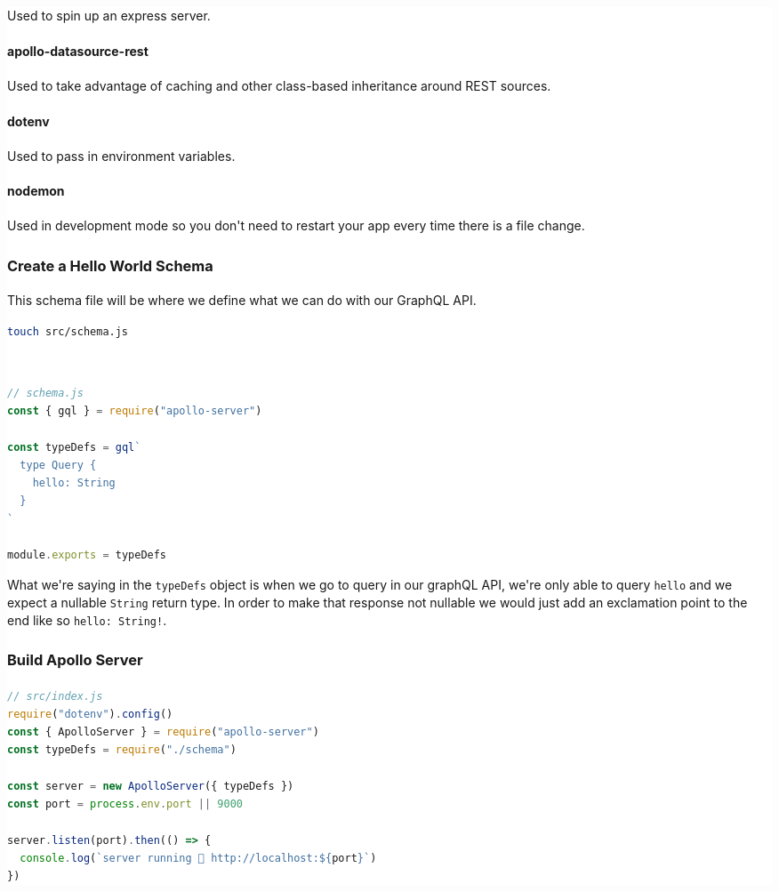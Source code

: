 Used to spin up an express server.

#### apollo-datasource-rest

Used to take advantage of caching and other class-based inheritance around REST sources.

#### dotenv

Used to pass in environment variables.

#### nodemon

Used in development mode so you don't need to restart your app every time there is a file change.

### Create a Hello World Schema

This schema file will be where we define what we can do with our GraphQL API.

```bash
touch src/schema.js
```

<br/>

```js
// schema.js
const { gql } = require("apollo-server")

const typeDefs = gql`
  type Query {
    hello: String
  }
`

module.exports = typeDefs
```

What we're saying in the `typeDefs` object is when we go to query in our graphQL API, we're only able to query `hello` and we expect a nullable `String` return type. In order to make that response not nullable we would just add an exclamation point to the end like so `hello: String!`.

### Build Apollo Server

```js
// src/index.js
require("dotenv").config()
const { ApolloServer } = require("apollo-server")
const typeDefs = require("./schema")

const server = new ApolloServer({ typeDefs })
const port = process.env.port || 9000

server.listen(port).then(() => {
  console.log(`server running 🚀 http://localhost:${port}`)
})
```

